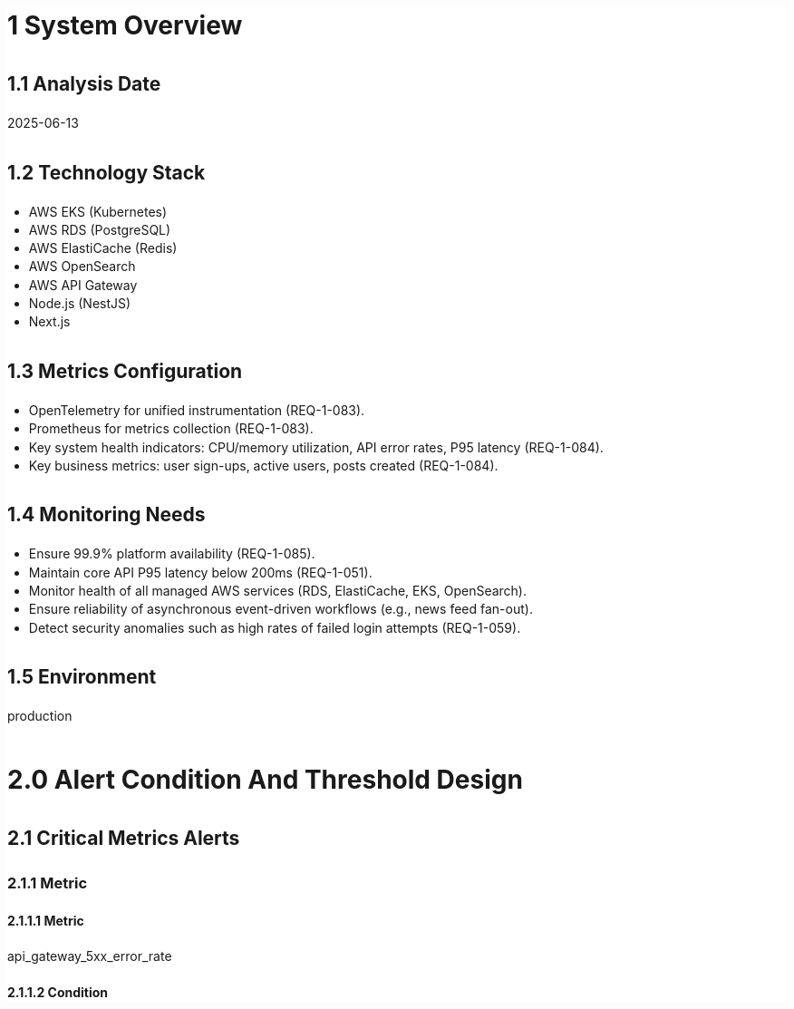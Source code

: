 # 1 System Overview

## 1.1 Analysis Date

2025-06-13

## 1.2 Technology Stack

- AWS EKS (Kubernetes)
- AWS RDS (PostgreSQL)
- AWS ElastiCache (Redis)
- AWS OpenSearch
- AWS API Gateway
- Node.js (NestJS)
- Next.js

## 1.3 Metrics Configuration

- OpenTelemetry for unified instrumentation (REQ-1-083).
- Prometheus for metrics collection (REQ-1-083).
- Key system health indicators: CPU/memory utilization, API error rates, P95 latency (REQ-1-084).
- Key business metrics: user sign-ups, active users, posts created (REQ-1-084).

## 1.4 Monitoring Needs

- Ensure 99.9% platform availability (REQ-1-085).
- Maintain core API P95 latency below 200ms (REQ-1-051).
- Monitor health of all managed AWS services (RDS, ElastiCache, EKS, OpenSearch).
- Ensure reliability of asynchronous event-driven workflows (e.g., news feed fan-out).
- Detect security anomalies such as high rates of failed login attempts (REQ-1-059).

## 1.5 Environment

production

# 2.0 Alert Condition And Threshold Design

## 2.1 Critical Metrics Alerts

### 2.1.1 Metric

#### 2.1.1.1 Metric

api_gateway_5xx_error_rate

#### 2.1.1.2 Condition
